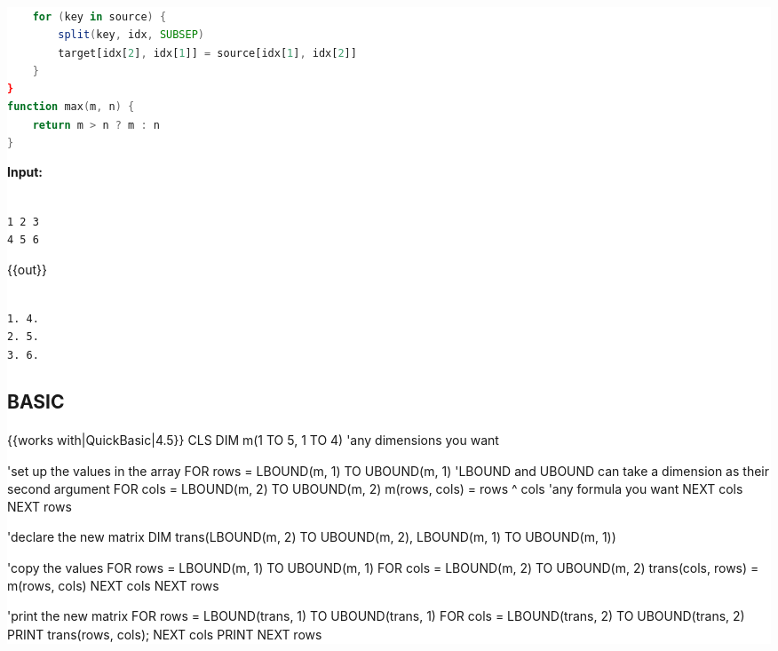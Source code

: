 ```AWK
    for (key in source) {
        split(key, idx, SUBSEP)
        target[idx[2], idx[1]] = source[idx[1], idx[2]]
    }
}
function max(m, n) {
    return m > n ? m : n
}
```

<p><b>Input:</b></p>

```txt

1 2 3
4 5 6

```

{{out}}

```txt

1. 4.
2. 5.
3. 6.

```



## BASIC

{{works with|QuickBasic|4.5}}
 CLS
 DIM m(1 TO 5, 1 TO 4) 'any dimensions you want

 'set up the values in the array
 FOR rows = LBOUND(m, 1) TO UBOUND(m, 1) 'LBOUND and UBOUND can take a dimension as their second argument
        FOR cols = LBOUND(m, 2) TO UBOUND(m, 2)
        m(rows, cols) = rows ^ cols 'any formula you want
        NEXT cols
 NEXT rows

 'declare the new matrix
 DIM trans(LBOUND(m, 2) TO UBOUND(m, 2), LBOUND(m, 1) TO UBOUND(m, 1))

 'copy the values
 FOR rows = LBOUND(m, 1) TO UBOUND(m, 1)
        FOR cols = LBOUND(m, 2) TO UBOUND(m, 2)
        trans(cols, rows) = m(rows, cols)
        NEXT cols
 NEXT rows

 'print the new matrix
 FOR rows = LBOUND(trans, 1) TO UBOUND(trans, 1)
        FOR cols = LBOUND(trans, 2) TO UBOUND(trans, 2)
        PRINT trans(rows, cols);
        NEXT cols
 PRINT
 NEXT rows

